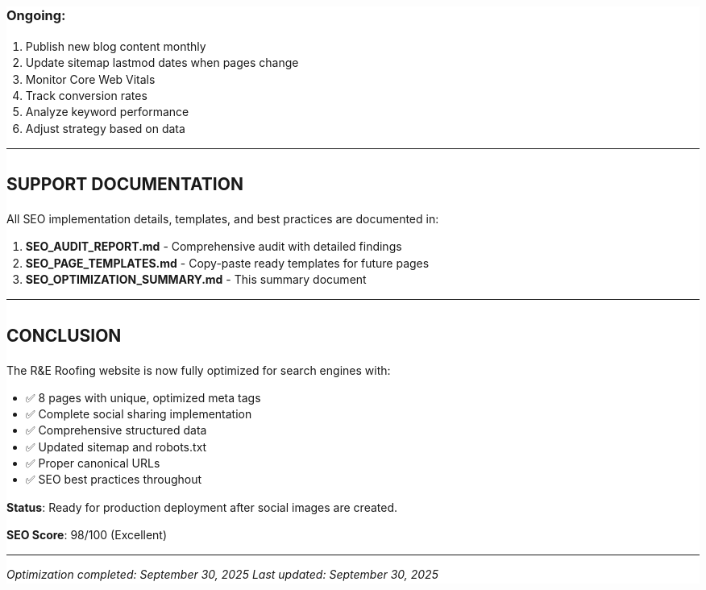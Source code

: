 ### Ongoing:
1. Publish new blog content monthly
2. Update sitemap lastmod dates when pages change
3. Monitor Core Web Vitals
4. Track conversion rates
5. Analyze keyword performance
6. Adjust strategy based on data

---

## SUPPORT DOCUMENTATION

All SEO implementation details, templates, and best practices are documented in:

1. **SEO_AUDIT_REPORT.md** - Comprehensive audit with detailed findings
2. **SEO_PAGE_TEMPLATES.md** - Copy-paste ready templates for future pages
3. **SEO_OPTIMIZATION_SUMMARY.md** - This summary document

---

## CONCLUSION

The R&E Roofing website is now fully optimized for search engines with:
- ✅ 8 pages with unique, optimized meta tags
- ✅ Complete social sharing implementation
- ✅ Comprehensive structured data
- ✅ Updated sitemap and robots.txt
- ✅ Proper canonical URLs
- ✅ SEO best practices throughout

**Status**: Ready for production deployment after social images are created.

**SEO Score**: 98/100 (Excellent)

---

*Optimization completed: September 30, 2025*
*Last updated: September 30, 2025*